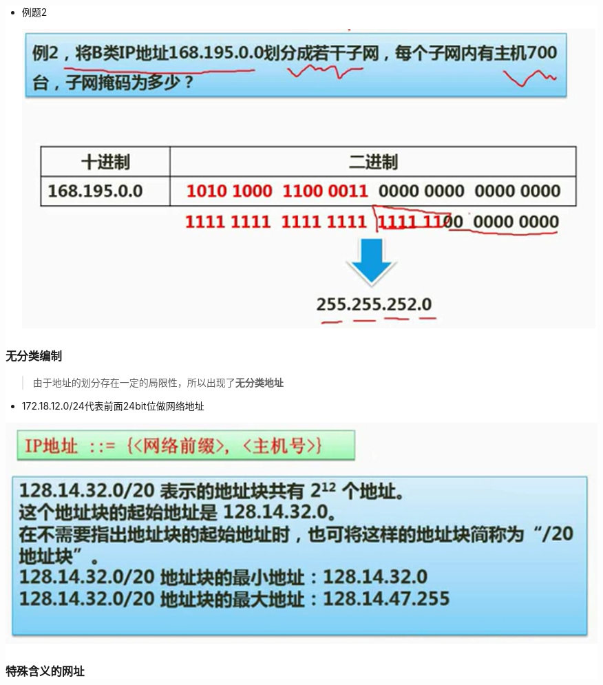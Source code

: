    * 例题2

     ![1552227286190](/assets/images/RuanKao_note/1552227286190.png)

### 无分类编制

> 由于地址的划分存在一定的局限性，所以出现了**无分类地址**

- 172.18.12.0/24代表前面24bit位做网络地址

![1552227396101](/assets/images/RuanKao_note/1552227396101.png)

### 特殊含义的网址
